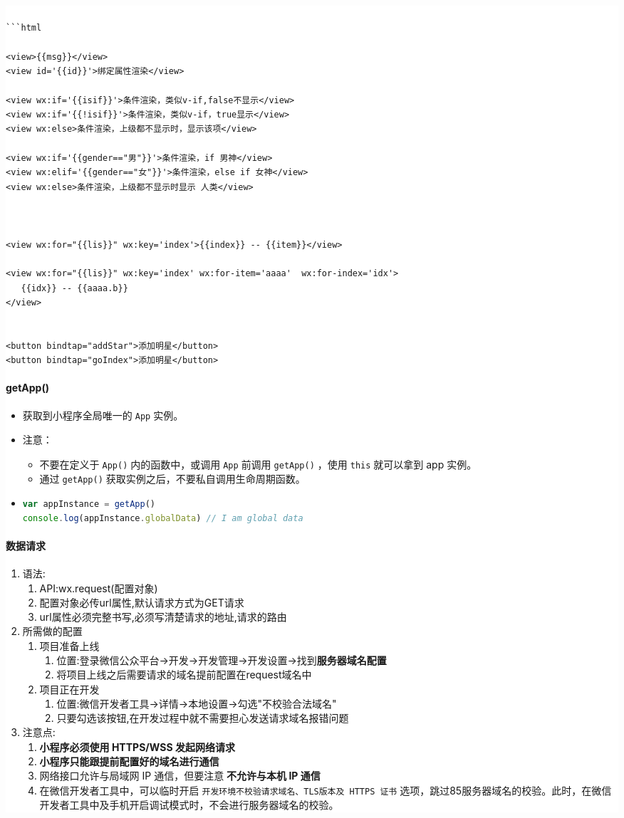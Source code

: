   ```
  
  ```html
  
  <view>{{msg}}</view>
  <view id='{{id}}'>绑定属性渲染</view>
  
  <view wx:if='{{isif}}'>条件渲染，类似v-if,false不显示</view>
  <view wx:if='{{!isif}}'>条件渲染，类似v-if，true显示</view>
  <view wx:else>条件渲染，上级都不显示时，显示该项</view>
  
  <view wx:if='{{gender=="男"}}'>条件渲染，if 男神</view>
  <view wx:elif='{{gender=="女"}}'>条件渲染，else if 女神</view>
  <view wx:else>条件渲染，上级都不显示时显示 人类</view>
  
  
  
  <view wx:for="{{lis}}" wx:key='index'>{{index}} -- {{item}}</view>
  
  <view wx:for="{{lis}}" wx:key='index' wx:for-item='aaaa'  wx:for-index='idx'>
     {{idx}} -- {{aaaa.b}}
  </view>
  
  
  <button bindtap="addStar">添加明星</button>
  <button bindtap="goIndex">添加明星</button>
  ```
  



#### getApp()

- 获取到小程序全局唯一的 `App` 实例。

- 注意：

  - 不要在定义于 `App()` 内的函数中，或调用 `App` 前调用 `getApp()` ，使用 `this` 就可以拿到 app 实例。
  - 通过 `getApp()` 获取实例之后，不要私自调用生命周期函数。

- ```js
  var appInstance = getApp()
  console.log(appInstance.globalData) // I am global data
  ```

  



#### 数据请求

1. 语法:
   1. API:wx.request(配置对象)
   2. 配置对象必传url属性,默认请求方式为GET请求
   3. url属性必须完整书写,必须写清楚请求的地址,请求的路由
2. 所需做的配置
   1. 项目准备上线
      1. 位置:登录微信公众平台->开发->开发管理->开发设置->找到**服务器域名配置**
      2. 将项目上线之后需要请求的域名提前配置在request域名中
   2. 项目正在开发
      1. 位置:微信开发者工具->详情->本地设置->勾选"不校验合法域名"
      2. 只要勾选该按钮,在开发过程中就不需要担心发送请求域名报错问题
3. 注意点:
   1. **小程序必须使用 HTTPS/WSS 发起网络请求**
   2. **小程序只能跟提前配置好的域名进行通信**
   3. 网络接口允许与局域网 IP 通信，但要注意 **不允许与本机 IP 通信**
   4. 在微信开发者工具中，可以临时开启 `开发环境不校验请求域名、TLS版本及 HTTPS 证书` 选项，跳过85服务器域名的校验。此时，在微信开发者工具中及手机开启调试模式时，不会进行服务器域名的校验。
  ```